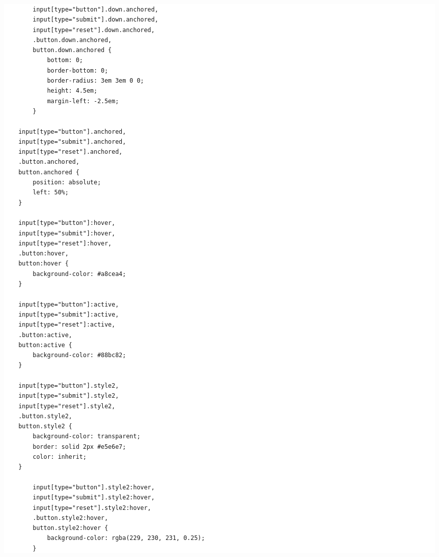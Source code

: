			input[type="button"].down.anchored,
			input[type="submit"].down.anchored,
			input[type="reset"].down.anchored,
			.button.down.anchored,
			button.down.anchored {
				bottom: 0;
				border-bottom: 0;
				border-radius: 3em 3em 0 0;
				height: 4.5em;
				margin-left: -2.5em;
			}

		input[type="button"].anchored,
		input[type="submit"].anchored,
		input[type="reset"].anchored,
		.button.anchored,
		button.anchored {
			position: absolute;
			left: 50%;
		}

		input[type="button"]:hover,
		input[type="submit"]:hover,
		input[type="reset"]:hover,
		.button:hover,
		button:hover {
			background-color: #a8cea4;
		}

		input[type="button"]:active,
		input[type="submit"]:active,
		input[type="reset"]:active,
		.button:active,
		button:active {
			background-color: #88bc82;
		}

		input[type="button"].style2,
		input[type="submit"].style2,
		input[type="reset"].style2,
		.button.style2,
		button.style2 {
			background-color: transparent;
			border: solid 2px #e5e6e7;
			color: inherit;
		}

			input[type="button"].style2:hover,
			input[type="submit"].style2:hover,
			input[type="reset"].style2:hover,
			.button.style2:hover,
			button.style2:hover {
				background-color: rgba(229, 230, 231, 0.25);
			}
